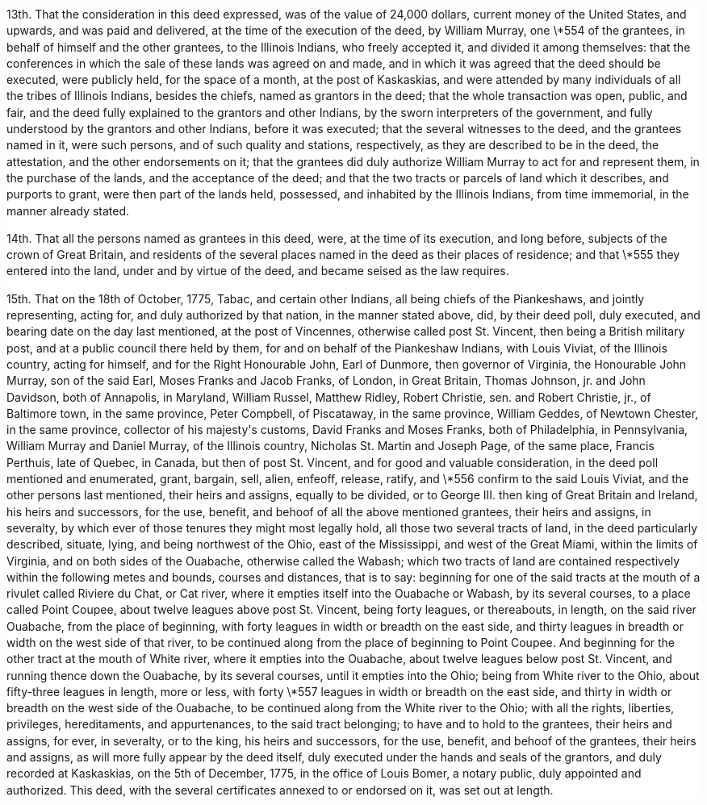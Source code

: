 13th. That the consideration in this deed expressed, was of the value of 24,000 dollars, current money of the United States, and upwards, and was paid and delivered, at the time of the execution of the deed, by William Murray, one \\\*554 of the grantees, in behalf of himself and the other grantees, to the Illinois Indians, who freely accepted it, and divided it among themselves: that the conferences in which the sale of these lands was agreed on and made, and in which it was agreed that the deed should be executed, were publicly held, for the space of a month, at the post of Kaskaskias, and were attended by many individuals of all the tribes of Illinois Indians, besides the chiefs, named as grantors in the deed; that the whole transaction was open, public, and fair, and the deed fully explained to the grantors and other Indians, by the sworn interpreters of the government, and fully understood by the grantors and other Indians, before it was executed; that the several witnesses to the deed, and the grantees named in it, were such persons, and of such quality and stations, respectively, as they are described to be in the deed, the attestation, and the other endorsements on it; that the grantees did duly authorize William Murray to act for and represent them, in the purchase of the lands, and the acceptance of the deed; and that the two tracts or parcels of land which it describes, and purports to grant, were then part of the lands held, possessed, and inhabited by the Illinois Indians, from time immemorial, in the manner already stated.

14th. That all the persons named as grantees in this deed, were, at the time of its execution, and long before, subjects of the crown of Great Britain, and residents of the several places named in the deed as their places of residence; and that \\\*555 they entered into the land, under and by virtue of the deed, and became seised as the law requires.

15th. That on the 18th of October, 1775, Tabac, and certain other Indians, all being chiefs of the Piankeshaws, and jointly representing, acting for, and duly authorized by that nation, in the manner stated above, did, by their deed poll, duly executed, and bearing date on the day last mentioned, at the post of Vincennes, otherwise called post St. Vincent, then being a British military post, and at a public council there held by them, for and on behalf of the Piankeshaw Indians, with Louis Viviat, of the Illinois country, acting for himself, and for the Right Honourable John, Earl of Dunmore, then governor of Virginia, the Honourable John Murray, son of the said Earl, Moses Franks and Jacob Franks, of London, in Great Britain, Thomas Johnson, jr. and John Davidson, both of Annapolis, in Maryland, William Russel, Matthew Ridley, Robert Christie, sen. and Robert Christie, jr., of Baltimore town, in the same province, Peter Compbell, of Piscataway, in the same province, William Geddes, of Newtown Chester, in the same province, collector of his majesty's customs, David Franks and Moses Franks, both of Philadelphia, in Pennsylvania, William Murray and Daniel Murray, of the Illinois country, Nicholas St. Martin and Joseph Page, of the same place, Francis Perthuis, late of Quebec, in Canada, but then of post St. Vincent, and for good and valuable consideration, in the deed poll mentioned and enumerated, grant, bargain, sell, alien, enfeoff, release, ratify, and \\\*556 confirm to the said Louis Viviat, and the other persons last mentioned, their heirs and assigns, equally to be divided, or to George III. then king of Great Britain and Ireland, his heirs and successors, for the use, benefit, and behoof of all the above mentioned grantees, their heirs and assigns, in severalty, by which ever of those tenures they might most legally hold, all those two several tracts of land, in the deed particularly described, situate, lying, and being northwest of the Ohio, east of the Mississippi, and west of the Great Miami, within the limits of Virginia, and on both sides of the Ouabache, otherwise called the Wabash; which two tracts of land are contained respectively within the following metes and bounds, courses and distances, that is to say: beginning for one of the said tracts at the mouth of a rivulet called Riviere du Chat, or Cat river, where it empties itself into the Ouabache or Wabash, by its several courses, to a place called Point Coupee, about twelve leagues above post St. Vincent, being forty leagues, or thereabouts, in length, on the said river Ouabache, from the place of beginning, with forty leagues in width or breadth on the east side, and thirty leagues in breadth or width on the west side of that river, to be continued along from the place of beginning to Point Coupee. And beginning for the other tract at the mouth of White river, where it empties into the Ouabache, about twelve leagues below post St. Vincent, and running thence down the Ouabache, by its several courses, until it empties into the Ohio; being from White river to the Ohio, about fifty-three leagues in length, more or less, with forty \\\*557 leagues in width or breadth on the east side, and thirty in width or breadth on the west side of the Ouabache, to be continued along from the White river to the Ohio; with all the rights, liberties, privileges, hereditaments, and appurtenances, to the said tract belonging; to have and to hold to the grantees, their heirs and assigns, for ever, in severalty, or to the king, his heirs and successors, for the use, benefit, and behoof of the grantees, their heirs and assigns, as will more fully appear by the deed itself, duly executed under the hands and seals of the grantors, and duly recorded at Kaskaskias, on the 5th of December, 1775, in the office of Louis Bomer, a notary public, duly appointed and authorized. This deed, with the several certificates annexed to or endorsed on it, was set out at length.
